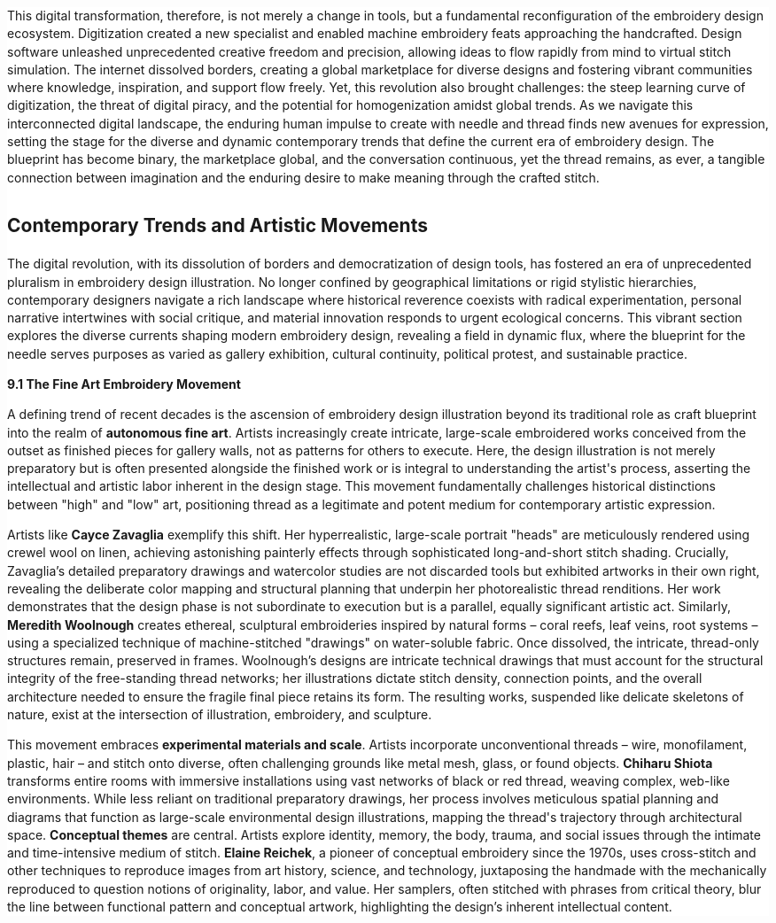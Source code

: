 This digital transformation, therefore, is not merely a change in tools, but a fundamental reconfiguration of the embroidery design ecosystem. Digitization created a new specialist and enabled machine embroidery feats approaching the handcrafted. Design software unleashed unprecedented creative freedom and precision, allowing ideas to flow rapidly from mind to virtual stitch simulation. The internet dissolved borders, creating a global marketplace for diverse designs and fostering vibrant communities where knowledge, inspiration, and support flow freely. Yet, this revolution also brought challenges: the steep learning curve of digitization, the threat of digital piracy, and the potential for homogenization amidst global trends. As we navigate this interconnected digital landscape, the enduring human impulse to create with needle and thread finds new avenues for expression, setting the stage for the diverse and dynamic contemporary trends that define the current era of embroidery design. The blueprint has become binary, the marketplace global, and the conversation continuous, yet the thread remains, as ever, a tangible connection between imagination and the enduring desire to make meaning through the crafted stitch.

## Contemporary Trends and Artistic Movements

The digital revolution, with its dissolution of borders and democratization of design tools, has fostered an era of unprecedented pluralism in embroidery design illustration. No longer confined by geographical limitations or rigid stylistic hierarchies, contemporary designers navigate a rich landscape where historical reverence coexists with radical experimentation, personal narrative intertwines with social critique, and material innovation responds to urgent ecological concerns. This vibrant section explores the diverse currents shaping modern embroidery design, revealing a field in dynamic flux, where the blueprint for the needle serves purposes as varied as gallery exhibition, cultural continuity, political protest, and sustainable practice.

**9.1 The Fine Art Embroidery Movement**

A defining trend of recent decades is the ascension of embroidery design illustration beyond its traditional role as craft blueprint into the realm of **autonomous fine art**. Artists increasingly create intricate, large-scale embroidered works conceived from the outset as finished pieces for gallery walls, not as patterns for others to execute. Here, the design illustration is not merely preparatory but is often presented alongside the finished work or is integral to understanding the artist's process, asserting the intellectual and artistic labor inherent in the design stage. This movement fundamentally challenges historical distinctions between "high" and "low" art, positioning thread as a legitimate and potent medium for contemporary artistic expression.

Artists like **Cayce Zavaglia** exemplify this shift. Her hyperrealistic, large-scale portrait "heads" are meticulously rendered using crewel wool on linen, achieving astonishing painterly effects through sophisticated long-and-short stitch shading. Crucially, Zavaglia’s detailed preparatory drawings and watercolor studies are not discarded tools but exhibited artworks in their own right, revealing the deliberate color mapping and structural planning that underpin her photorealistic thread renditions. Her work demonstrates that the design phase is not subordinate to execution but is a parallel, equally significant artistic act. Similarly, **Meredith Woolnough** creates ethereal, sculptural embroideries inspired by natural forms – coral reefs, leaf veins, root systems – using a specialized technique of machine-stitched "drawings" on water-soluble fabric. Once dissolved, the intricate, thread-only structures remain, preserved in frames. Woolnough’s designs are intricate technical drawings that must account for the structural integrity of the free-standing thread networks; her illustrations dictate stitch density, connection points, and the overall architecture needed to ensure the fragile final piece retains its form. The resulting works, suspended like delicate skeletons of nature, exist at the intersection of illustration, embroidery, and sculpture.

This movement embraces **experimental materials and scale**. Artists incorporate unconventional threads – wire, monofilament, plastic, hair – and stitch onto diverse, often challenging grounds like metal mesh, glass, or found objects. **Chiharu Shiota** transforms entire rooms with immersive installations using vast networks of black or red thread, weaving complex, web-like environments. While less reliant on traditional preparatory drawings, her process involves meticulous spatial planning and diagrams that function as large-scale environmental design illustrations, mapping the thread's trajectory through architectural space. **Conceptual themes** are central. Artists explore identity, memory, the body, trauma, and social issues through the intimate and time-intensive medium of stitch. **Elaine Reichek**, a pioneer of conceptual embroidery since the 1970s, uses cross-stitch and other techniques to reproduce images from art history, science, and technology, juxtaposing the handmade with the mechanically reproduced to question notions of originality, labor, and value. Her samplers, often stitched with phrases from critical theory, blur the line between functional pattern and conceptual artwork, highlighting the design’s inherent intellectual content.
